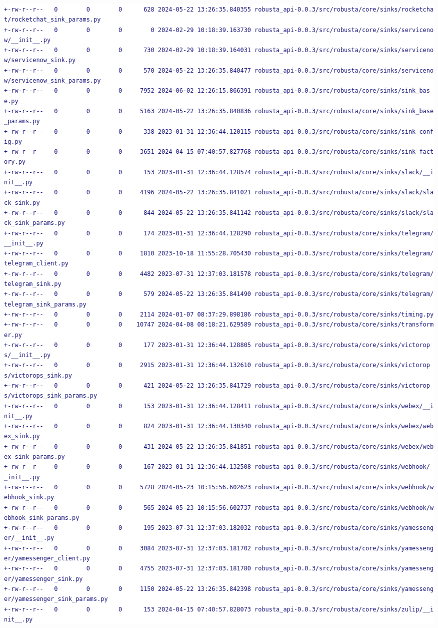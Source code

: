 ```diff
+-rw-r--r--   0        0        0      628 2024-05-22 13:26:35.840355 robusta_api-0.0.3/src/robusta/core/sinks/rocketchat/rocketchat_sink_params.py
+-rw-r--r--   0        0        0        0 2024-02-29 10:18:39.163730 robusta_api-0.0.3/src/robusta/core/sinks/servicenow/__init__.py
+-rw-r--r--   0        0        0      730 2024-02-29 10:18:39.164031 robusta_api-0.0.3/src/robusta/core/sinks/servicenow/servicenow_sink.py
+-rw-r--r--   0        0        0      570 2024-05-22 13:26:35.840477 robusta_api-0.0.3/src/robusta/core/sinks/servicenow/servicenow_sink_params.py
+-rw-r--r--   0        0        0     7952 2024-06-02 12:26:15.866391 robusta_api-0.0.3/src/robusta/core/sinks/sink_base.py
+-rw-r--r--   0        0        0     5163 2024-05-22 13:26:35.840836 robusta_api-0.0.3/src/robusta/core/sinks/sink_base_params.py
+-rw-r--r--   0        0        0      338 2023-01-31 12:36:44.120115 robusta_api-0.0.3/src/robusta/core/sinks/sink_config.py
+-rw-r--r--   0        0        0     3651 2024-04-15 07:40:57.827768 robusta_api-0.0.3/src/robusta/core/sinks/sink_factory.py
+-rw-r--r--   0        0        0      153 2023-01-31 12:36:44.128574 robusta_api-0.0.3/src/robusta/core/sinks/slack/__init__.py
+-rw-r--r--   0        0        0     4196 2024-05-22 13:26:35.841021 robusta_api-0.0.3/src/robusta/core/sinks/slack/slack_sink.py
+-rw-r--r--   0        0        0      844 2024-05-22 13:26:35.841142 robusta_api-0.0.3/src/robusta/core/sinks/slack/slack_sink_params.py
+-rw-r--r--   0        0        0      174 2023-01-31 12:36:44.128290 robusta_api-0.0.3/src/robusta/core/sinks/telegram/__init__.py
+-rw-r--r--   0        0        0     1810 2023-10-18 11:55:28.705430 robusta_api-0.0.3/src/robusta/core/sinks/telegram/telegram_client.py
+-rw-r--r--   0        0        0     4482 2023-07-31 12:37:03.181578 robusta_api-0.0.3/src/robusta/core/sinks/telegram/telegram_sink.py
+-rw-r--r--   0        0        0      579 2024-05-22 13:26:35.841490 robusta_api-0.0.3/src/robusta/core/sinks/telegram/telegram_sink_params.py
+-rw-r--r--   0        0        0     2114 2024-01-07 08:37:29.898186 robusta_api-0.0.3/src/robusta/core/sinks/timing.py
+-rw-r--r--   0        0        0    10747 2024-04-08 08:18:21.629589 robusta_api-0.0.3/src/robusta/core/sinks/transformer.py
+-rw-r--r--   0        0        0      177 2023-01-31 12:36:44.128805 robusta_api-0.0.3/src/robusta/core/sinks/victorops/__init__.py
+-rw-r--r--   0        0        0     2915 2023-01-31 12:36:44.132610 robusta_api-0.0.3/src/robusta/core/sinks/victorops/victorops_sink.py
+-rw-r--r--   0        0        0      421 2024-05-22 13:26:35.841729 robusta_api-0.0.3/src/robusta/core/sinks/victorops/victorops_sink_params.py
+-rw-r--r--   0        0        0      153 2023-01-31 12:36:44.128411 robusta_api-0.0.3/src/robusta/core/sinks/webex/__init__.py
+-rw-r--r--   0        0        0      824 2023-01-31 12:36:44.130340 robusta_api-0.0.3/src/robusta/core/sinks/webex/webex_sink.py
+-rw-r--r--   0        0        0      431 2024-05-22 13:26:35.841851 robusta_api-0.0.3/src/robusta/core/sinks/webex/webex_sink_params.py
+-rw-r--r--   0        0        0      167 2023-01-31 12:36:44.132508 robusta_api-0.0.3/src/robusta/core/sinks/webhook/__init__.py
+-rw-r--r--   0        0        0     5728 2024-05-23 10:15:56.602623 robusta_api-0.0.3/src/robusta/core/sinks/webhook/webhook_sink.py
+-rw-r--r--   0        0        0      565 2024-05-23 10:15:56.602737 robusta_api-0.0.3/src/robusta/core/sinks/webhook/webhook_sink_params.py
+-rw-r--r--   0        0        0      195 2023-07-31 12:37:03.182032 robusta_api-0.0.3/src/robusta/core/sinks/yamessenger/__init__.py
+-rw-r--r--   0        0        0     3084 2023-07-31 12:37:03.181702 robusta_api-0.0.3/src/robusta/core/sinks/yamessenger/yamessenger_client.py
+-rw-r--r--   0        0        0     4755 2023-07-31 12:37:03.181780 robusta_api-0.0.3/src/robusta/core/sinks/yamessenger/yamessenger_sink.py
+-rw-r--r--   0        0        0     1150 2024-05-22 13:26:35.842398 robusta_api-0.0.3/src/robusta/core/sinks/yamessenger/yamessenger_sink_params.py
+-rw-r--r--   0        0        0      153 2024-04-15 07:40:57.828073 robusta_api-0.0.3/src/robusta/core/sinks/zulip/__init__.py
```